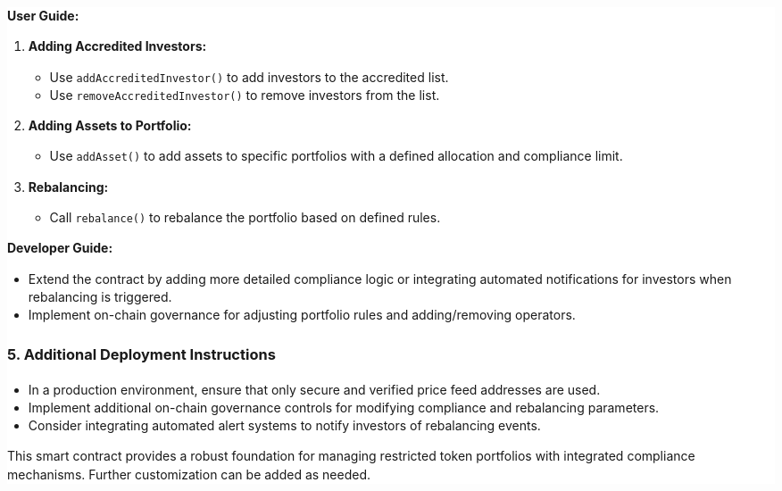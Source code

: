 **User Guide:**

1. **Adding Accredited Investors:**
   - Use `addAccreditedInvestor()` to add investors to the accredited list.
   - Use `removeAccreditedInvestor()` to remove investors from the list.

2. **Adding Assets to Portfolio:**
   - Use `addAsset()` to add assets to specific portfolios with a defined allocation and compliance limit.

3. **Rebalancing:**
   - Call `rebalance()` to rebalance the portfolio based on defined rules.

**Developer Guide:**

- Extend the contract by adding more detailed compliance logic or integrating automated notifications for investors when rebalancing is triggered.
- Implement on-chain governance for adjusting portfolio rules and adding/removing operators.

### 5. Additional Deployment Instructions

- In a production environment, ensure that only secure and verified price feed addresses are used.
- Implement additional on-chain governance controls for modifying compliance and rebalancing parameters.
- Consider integrating automated alert systems to notify investors of rebalancing events.

This smart contract provides a robust foundation for managing restricted token portfolios with integrated compliance mechanisms. Further customization can be added as needed.